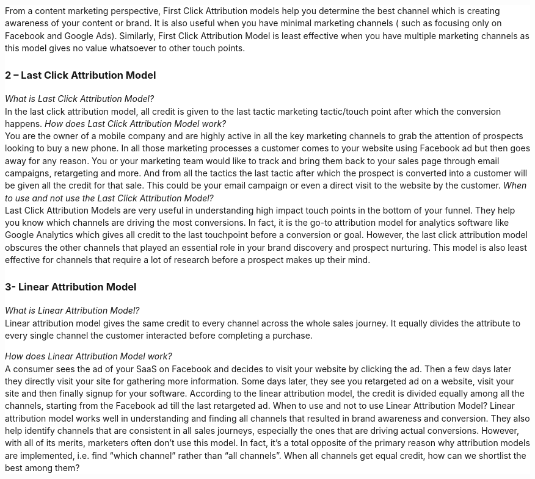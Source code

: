 From a content marketing perspective, First Click Attribution models help you determine the best channel which is creating awareness of your content or brand.
It is also useful when you have minimal marketing channels ( such as focusing only on Facebook and Google Ads).
Similarly, First Click Attribution Model is least effective when you have multiple marketing channels as this model gives no value whatsoever to other touch points.

### 2 – Last Click Attribution Model
*What is Last Click Attribution Model?*</br>
In the last click attribution model, all credit is given to the last tactic marketing tactic/touch point after which the conversion happens.
*How does Last Click Attribution Model work?*</br>
You are the owner of a mobile company and are highly active in all the key marketing channels to grab the attention of prospects looking to buy a new phone.
In all those marketing processes a customer comes to your website using Facebook ad but then goes away for any reason.
You or your marketing team would like to track and bring them back to your sales page through email campaigns, retargeting and more.
And from all the tactics the last tactic after which the prospect is converted into a customer will be given all the credit for that sale. This could be your email campaign or even a direct visit to the website by the customer.
*When to use and not use the Last Click Attribution Model?*</br>
Last Click Attribution Models are very useful in understanding high impact touch points in the bottom of your funnel. They help you know which channels are driving the most conversions.
In fact, it is the go-to attribution model for analytics software like Google Analytics which gives all credit to the last touchpoint before a conversion or goal.
However, the last click attribution model obscures the other channels that played an essential role in your brand discovery and prospect nurturing. This model is also least effective for channels that require a lot of research before a prospect makes up their mind.

### 3- Linear Attribution Model

*What is Linear Attribution Model?*</br>
Linear attribution model gives the same credit to every channel across the whole sales journey. It equally divides the attribute to every single channel the customer interacted before completing a purchase.

*How does Linear Attribution Model work?*</br>
A consumer sees the ad of your SaaS on Facebook and decides to visit your website by clicking the ad. Then a few days later they directly visit your site for gathering more information.
Some days later, they see you retargeted ad on a website, visit your site and then finally signup for your software.
According to the linear attribution model, the credit is divided equally among all the channels, starting from the Facebook ad till the last retargeted ad.
When to use and not to use Linear Attribution Model?
Linear attribution model works well in understanding and finding all channels that resulted in brand awareness and conversion.
They also help identify channels that are consistent in all sales journeys, especially the ones that are driving actual conversions.
However, with all of its merits, marketers often don’t use this model.
In fact, it’s a total opposite of the primary reason why attribution models are implemented, i.e. find “which channel” rather than “all channels”.
When all channels get equal credit, how can we shortlist the best among them?
